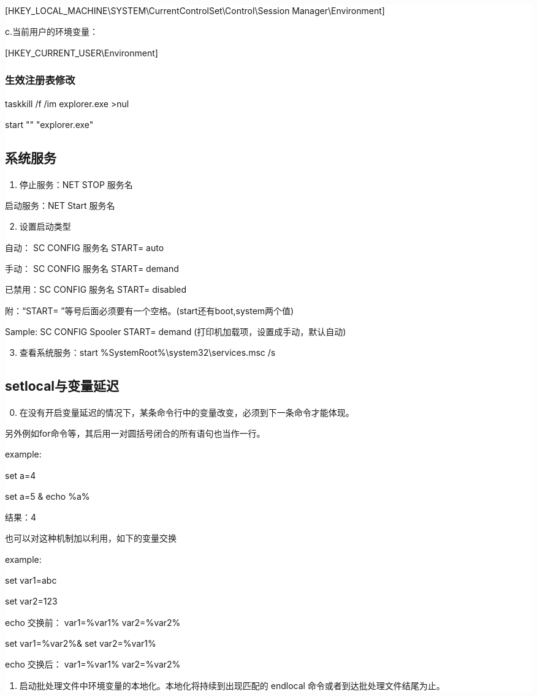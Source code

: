 [HKEY_LOCAL_MACHINE\SYSTEM\CurrentControlSet\Control\Session Manager\Environment]

c.当前用户的环境变量：

[HKEY_CURRENT_USER\Environment]

### 生效注册表修改

taskkill /f /im explorer.exe >nul

start "" "explorer.exe"

## 系统服务

1) 停止服务：NET STOP 服务名

启动服务：NET Start 服务名

2) 设置启动类型

自动： SC CONFIG 服务名 START= auto

手动： SC CONFIG 服务名 START= demand

已禁用：SC CONFIG 服务名 START= disabled

附：“START= ”等号后面必须要有一个空格。(start还有boot,system两个值)

Sample: SC CONFIG Spooler START= demand (打印机加载项，设置成手动，默认自动)

3) 查看系统服务：start %SystemRoot%\system32\services.msc /s

## setlocal与变量延迟

0) 在没有开启变量延迟的情况下，某条命令行中的变量改变，必须到下一条命令才能体现。

另外例如for命令等，其后用一对圆括号闭合的所有语句也当作一行。

example:

set a=4

set a=5 & echo %a%

结果：4

也可以对这种机制加以利用，如下的变量交换

example:

set var1=abc

set var2=123

echo 交换前： var1=%var1% var2=%var2%

set var1=%var2%& set var2=%var1%

echo 交换后： var1=%var1% var2=%var2%

1) 启动批处理文件中环境变量的本地化。本地化将持续到出现匹配的 endlocal 命令或者到达批处理文件结尾为止。
